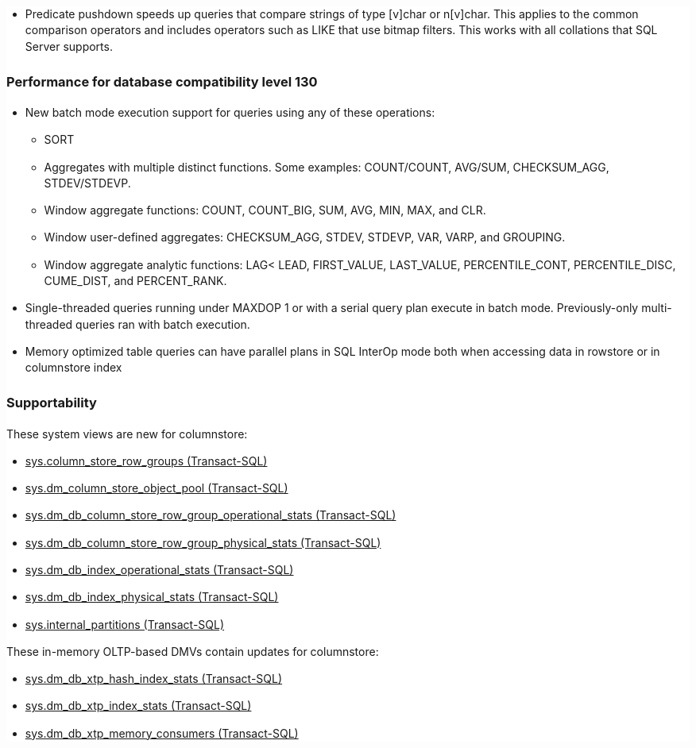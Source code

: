 -   Predicate pushdown speeds up queries that compare strings of type \[v\]char or n\[v\]char. This applies to the common comparison operators and includes operators such as LIKE that use bitmap filters. This works with all collations that SQL Server supports.  
  
### Performance for database compatibility level 130  
  
-   New batch mode execution support for queries using any of these operations:  
  
    -   SORT  
  
    -   Aggregates with multiple distinct functions. Some examples: COUNT\/COUNT, AVG\/SUM, CHECKSUM\_AGG, STDEV\/STDEVP.  
  
    -   Window aggregate functions: COUNT, COUNT\_BIG, SUM, AVG, MIN, MAX, and CLR.  
  
    -   Window user\-defined aggregates: CHECKSUM\_AGG, STDEV, STDEVP, VAR, VARP, and GROUPING.  
  
    -   Window aggregate analytic functions:  LAG\< LEAD, FIRST\_VALUE, LAST\_VALUE, PERCENTILE\_CONT, PERCENTILE\_DISC, CUME\_DIST, and PERCENT\_RANK.  
  
-   Single\-threaded queries running under MAXDOP 1 or with a serial query plan execute in batch mode. Previously\-only multi\-threaded queries ran with batch execution.  
  
-   Memory optimized table queries can have parallel plans in SQL InterOp mode both when accessing data in rowstore or in columnstore index  
  
### Supportability  
 These system views are new for columnstore:  
  
-   [sys.column_store_row_groups &#40;Transact-SQL&#41;](../Topic/sys.column_store_row_groups%20\(Transact-SQL\).md)  
  
-   [sys.dm_column_store_object_pool &#40;Transact-SQL&#41;](../Topic/sys.dm_column_store_object_pool%20\(Transact-SQL\).md)  
  
-   [sys.dm_db_column_store_row_group_operational_stats &#40;Transact-SQL&#41;](../Topic/sys.dm_db_column_store_row_group_operational_stats%20\(Transact-SQL\).md)  
  
-   [sys.dm_db_column_store_row_group_physical_stats &#40;Transact-SQL&#41;](../Topic/sys.dm_db_column_store_row_group_physical_stats%20\(Transact-SQL\).md)  
  
-   [sys.dm_db_index_operational_stats &#40;Transact-SQL&#41;](../Topic/sys.dm_db_index_operational_stats%20\(Transact-SQL\).md)  
  
-   [sys.dm_db_index_physical_stats &#40;Transact-SQL&#41;](../Topic/sys.dm_db_index_physical_stats%20\(Transact-SQL\).md)  
  
-   [sys.internal_partitions &#40;Transact-SQL&#41;](../Topic/sys.internal_partitions%20\(Transact-SQL\).md)  
  
 These in\-memory OLTP\-based DMVs contain updates for columnstore:  
  
-   [sys.dm_db_xtp_hash_index_stats &#40;Transact-SQL&#41;](../Topic/sys.dm_db_xtp_hash_index_stats%20\(Transact-SQL\).md)  
  
-   [sys.dm_db_xtp_index_stats &#40;Transact-SQL&#41;](../Topic/sys.dm_db_xtp_index_stats%20\(Transact-SQL\).md)  
  
-   [sys.dm_db_xtp_memory_consumers &#40;Transact-SQL&#41;](../Topic/sys.dm_db_xtp_memory_consumers%20\(Transact-SQL\).md)  
  
